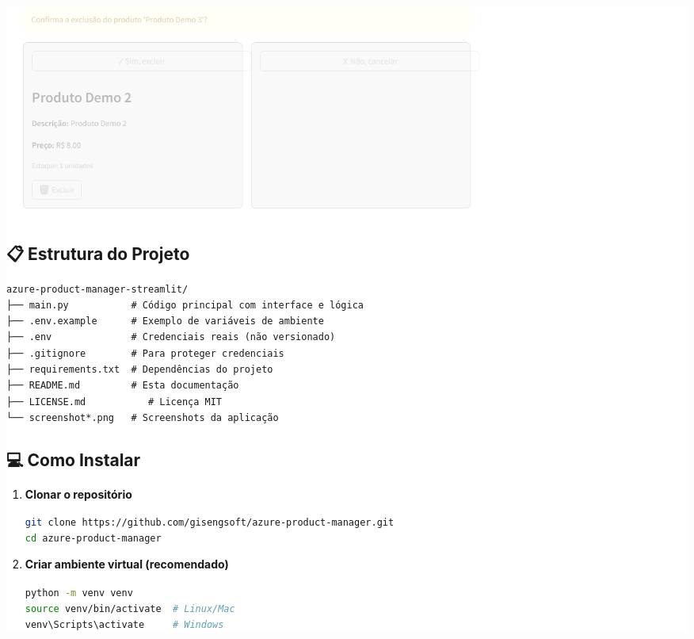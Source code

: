 
 <img src="modal-exclusao.PNG" alt="Modal de Exclusão" width="600" />
  
</div>

## 📋 Estrutura do Projeto

```
azure-product-manager-streamlit/
├── main.py           # Código principal com interface e lógica
├── .env.example      # Exemplo de variáveis de ambiente
├── .env              # Credenciais reais (não versionado)
├── .gitignore        # Para proteger credenciais
├── requirements.txt  # Dependências do projeto
├── README.md         # Esta documentação
├── LICENSE.md           # Licença MIT
└── screenshot*.png   # Screenshots da aplicação
```

## 💻 Como Instalar

1. **Clonar o repositório**
   
   ```bash
   git clone https://github.com/gisengsoft/azure-product-manager.git
   cd azure-product-manager
   ```

2. **Criar ambiente virtual (recomendado)**
   
   ```bash
   python -m venv venv
   source venv/bin/activate  # Linux/Mac
   venv\Scripts\activate     # Windows
   ```
